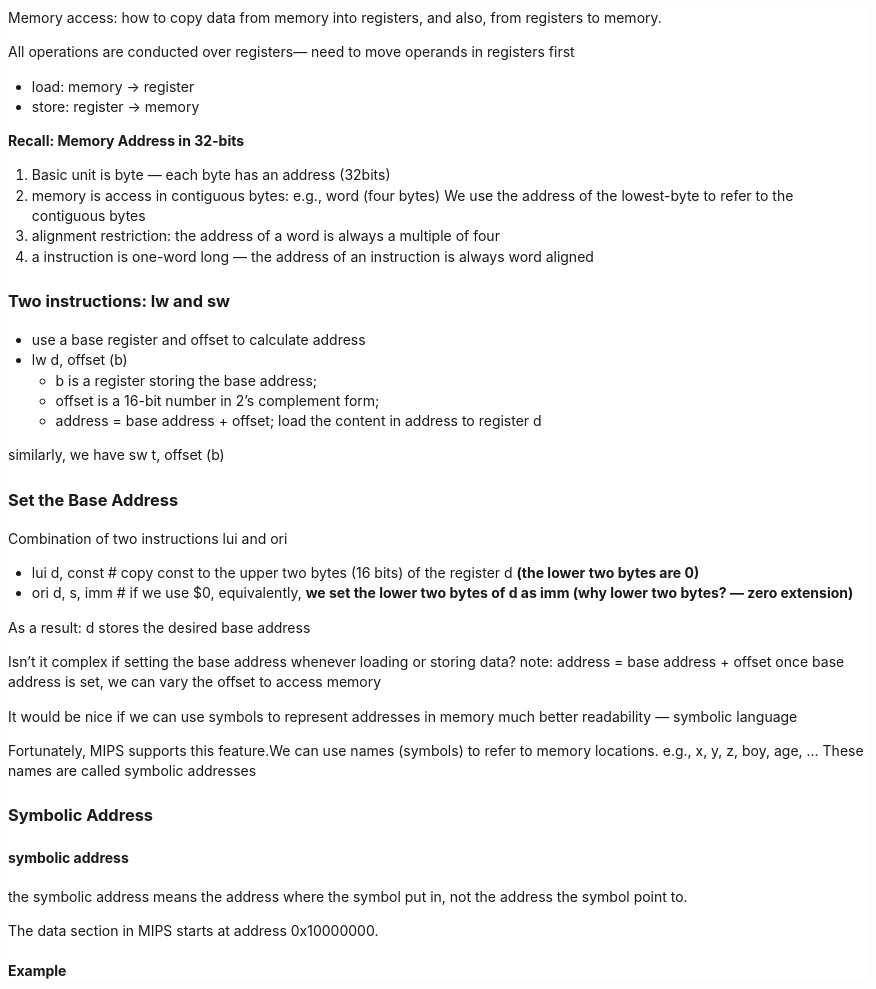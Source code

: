 Memory access: how to copy data from memory into registers, and also, from registers to memory.

All operations are conducted over registers— need to move operands in registers first

- load: memory -> register
- store: register -> memory

**Recall: Memory Address in 32-bits** 

1. Basic unit is byte — each byte has an address (32bits)
2. memory is access in contiguous bytes: e.g., word (four bytes)
   We use the address of the lowest-byte to refer to the contiguous bytes
3. alignment restriction: the address of a word is always a multiple of four
4. a instruction is one-word long — the address of an instruction is always word aligned

### Two instructions: lw and sw

- use a base register and offset to calculate address
- lw d, offset (b)
  - b is a register storing the base address; 
  - offset is a 16-bit number in 2’s complement form; 
  - address = base address + offset; load the content in address to register d

similarly, we have sw t, offset (b)

### Set the Base Address

Combination of two instructions lui and ori

- lui d, const # copy const to the upper two bytes (16 bits) of the register d **(the lower two bytes are 0)**
- ori d, s, imm # if we use $0, equivalently, **we set the lower two bytes of d as imm (why lower two bytes? — zero extension)**

As a result: d stores the desired base address

Isn’t it complex if setting the base address whenever loading or storing data?
note: address = base address + offset
once base address is set, we can vary the offset to access memory

It would be nice if we can use symbols to represent addresses in memory
much better readability — symbolic language

Fortunately, MIPS supports this feature.We can use names (symbols) to refer to memory locations. e.g., x, y, z, boy, age, …  These names are called symbolic addresses

### Symbolic Address

#### symbolic address

the symbolic address means the address where the symbol put in, not the address the symbol point to.

The data section in MIPS starts at address 0x10000000.

#### Example
